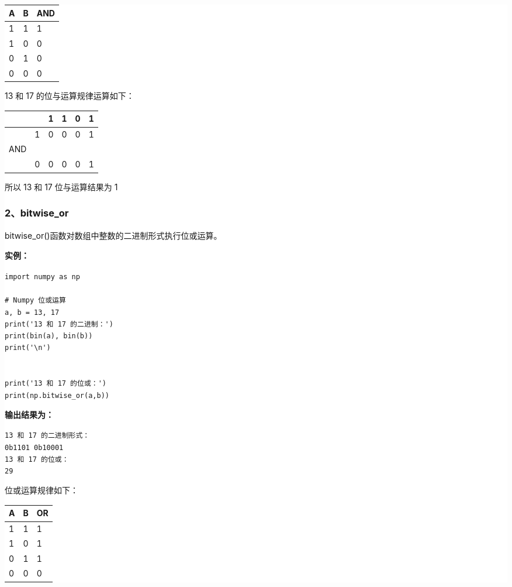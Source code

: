|   A  |  B   |  AND   |
| --- | --- | --- |
|   1   |   1  |   1  |
|   1  |   0  |  0   |
|   0  |   1  |   0  |
|   0  |   0  |   0  |

13 和 17 的位与运算规律运算如下：

|     |     |   1  |   1  |   0  |   1  |
| --- | --- | --- | --- | --- | --- |
|     |   1  |  0   |  0   |  0   |   1  |
|  AND   |     |     |     |     |     |
|     |   0  |   0  |  0   |   0  |  1   |

所以 13 和 17 位与运算结果为 1

### 2、bitwise_or
bitwise_or()函数对数组中整数的二进制形式执行位或运算。

**实例：**
```
import numpy as np

# Numpy 位或运算
a, b = 13, 17
print('13 和 17 的二进制：')
print(bin(a), bin(b))
print('\n')


print('13 和 17 的位或：')
print(np.bitwise_or(a,b))
```
**输出结果为：**

```
13 和 17 的二进制形式：
0b1101 0b10001
13 和 17 的位或：
29
```

位或运算规律如下：

|  A   |   B  |   OR  |
| --- | --- | --- |
| 1    |   1  |  1   |
|   1  |   0  |   1  |
|  0   |   1  |  1  |
|   0  |  0   |   0  |
